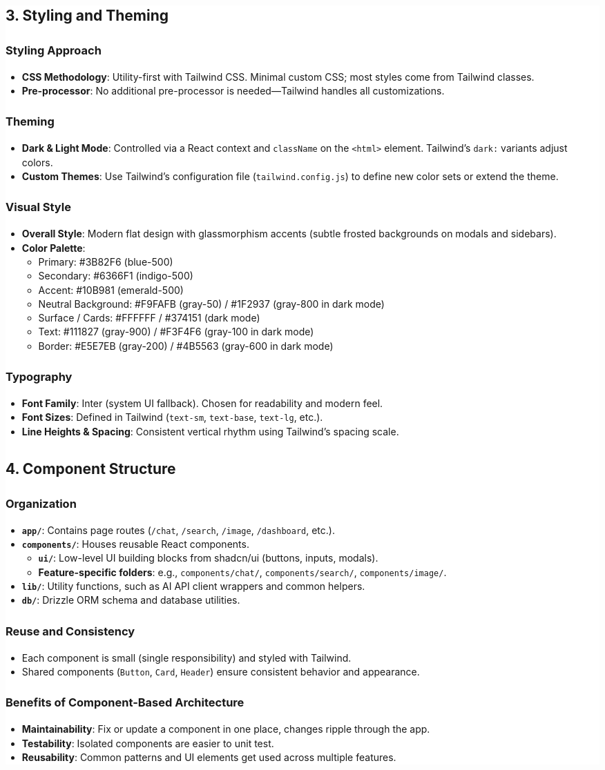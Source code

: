 ## 3. Styling and Theming

### Styling Approach
- **CSS Methodology**: Utility-first with Tailwind CSS. Minimal custom CSS; most styles come from Tailwind classes.
- **Pre-processor**: No additional pre-processor is needed—Tailwind handles all customizations.

### Theming
- **Dark & Light Mode**: Controlled via a React context and `className` on the `<html>` element. Tailwind’s `dark:` variants adjust colors.
- **Custom Themes**: Use Tailwind’s configuration file (`tailwind.config.js`) to define new color sets or extend the theme.

### Visual Style
- **Overall Style**: Modern flat design with glassmorphism accents (subtle frosted backgrounds on modals and sidebars).
- **Color Palette**:
  - Primary: #3B82F6 (blue-500)
  - Secondary: #6366F1 (indigo-500)
  - Accent: #10B981 (emerald-500)
  - Neutral Background: #F9FAFB (gray-50) / #1F2937 (gray-800 in dark mode)
  - Surface / Cards: #FFFFFF / #374151 (dark mode)
  - Text: #111827 (gray-900) / #F3F4F6 (gray-100 in dark mode)
  - Border: #E5E7EB (gray-200) / #4B5563 (gray-600 in dark mode)

### Typography
- **Font Family**: Inter (system UI fallback). Chosen for readability and modern feel.
- **Font Sizes**: Defined in Tailwind (`text-sm`, `text-base`, `text-lg`, etc.).
- **Line Heights & Spacing**: Consistent vertical rhythm using Tailwind’s spacing scale.

## 4. Component Structure

### Organization
- **`app/`**: Contains page routes (`/chat`, `/search`, `/image`, `/dashboard`, etc.).
- **`components/`**: Houses reusable React components.
  - **`ui/`**: Low-level UI building blocks from shadcn/ui (buttons, inputs, modals).
  - **Feature-specific folders**: e.g., `components/chat/`, `components/search/`, `components/image/`.
- **`lib/`**: Utility functions, such as AI API client wrappers and common helpers.
- **`db/`**: Drizzle ORM schema and database utilities.

### Reuse and Consistency
- Each component is small (single responsibility) and styled with Tailwind.
- Shared components (`Button`, `Card`, `Header`) ensure consistent behavior and appearance.

### Benefits of Component-Based Architecture
- **Maintainability**: Fix or update a component in one place, changes ripple through the app.
- **Testability**: Isolated components are easier to unit test.
- **Reusability**: Common patterns and UI elements get used across multiple features.

